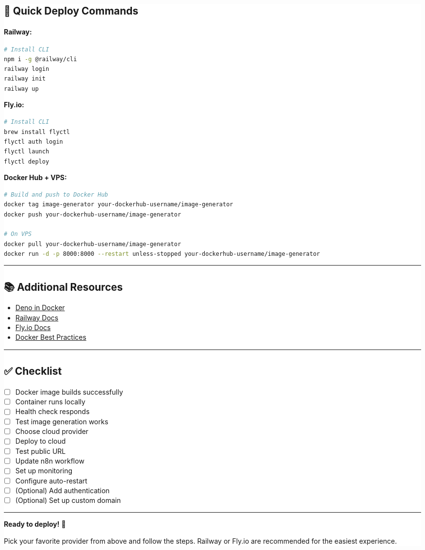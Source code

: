 ## 🎉 Quick Deploy Commands

**Railway:**
```bash
# Install CLI
npm i -g @railway/cli
railway login
railway init
railway up
```

**Fly.io:**
```bash
# Install CLI
brew install flyctl
flyctl auth login
flyctl launch
flyctl deploy
```

**Docker Hub + VPS:**
```bash
# Build and push to Docker Hub
docker tag image-generator your-dockerhub-username/image-generator
docker push your-dockerhub-username/image-generator

# On VPS
docker pull your-dockerhub-username/image-generator
docker run -d -p 8000:8000 --restart unless-stopped your-dockerhub-username/image-generator
```

---

## 📚 Additional Resources

- [Deno in Docker](https://docs.deno.com/runtime/manual/advanced/deploying_deno/docker)
- [Railway Docs](https://docs.railway.app/)
- [Fly.io Docs](https://fly.io/docs/)
- [Docker Best Practices](https://docs.docker.com/develop/dev-best-practices/)

---

## ✅ Checklist

- [ ] Docker image builds successfully
- [ ] Container runs locally
- [ ] Health check responds
- [ ] Test image generation works
- [ ] Choose cloud provider
- [ ] Deploy to cloud
- [ ] Test public URL
- [ ] Update n8n workflow
- [ ] Set up monitoring
- [ ] Configure auto-restart
- [ ] (Optional) Add authentication
- [ ] (Optional) Set up custom domain

---

**Ready to deploy!** 🚀

Pick your favorite provider from above and follow the steps. Railway or Fly.io are recommended for the easiest experience.

